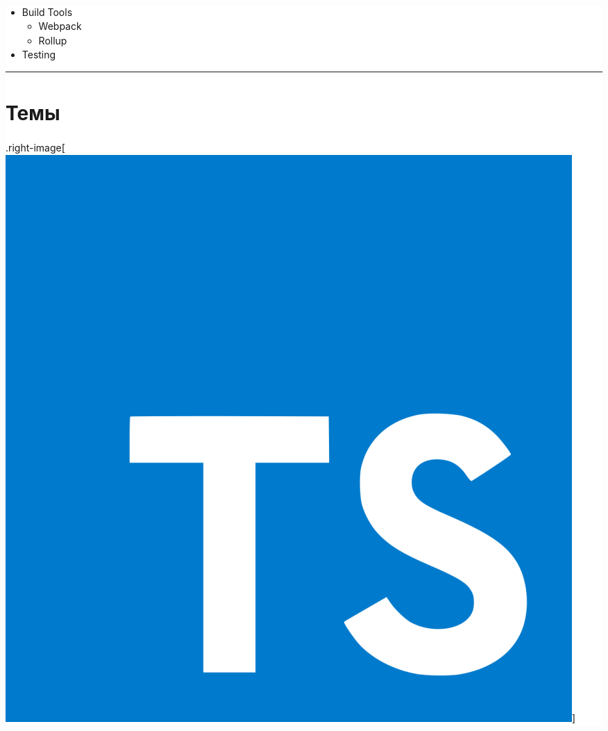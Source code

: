 - Build Tools
  - Webpack
  - Rollup
- Testing

---

# Темы

.right-image[![TypeScript](assets/ts.png)]
